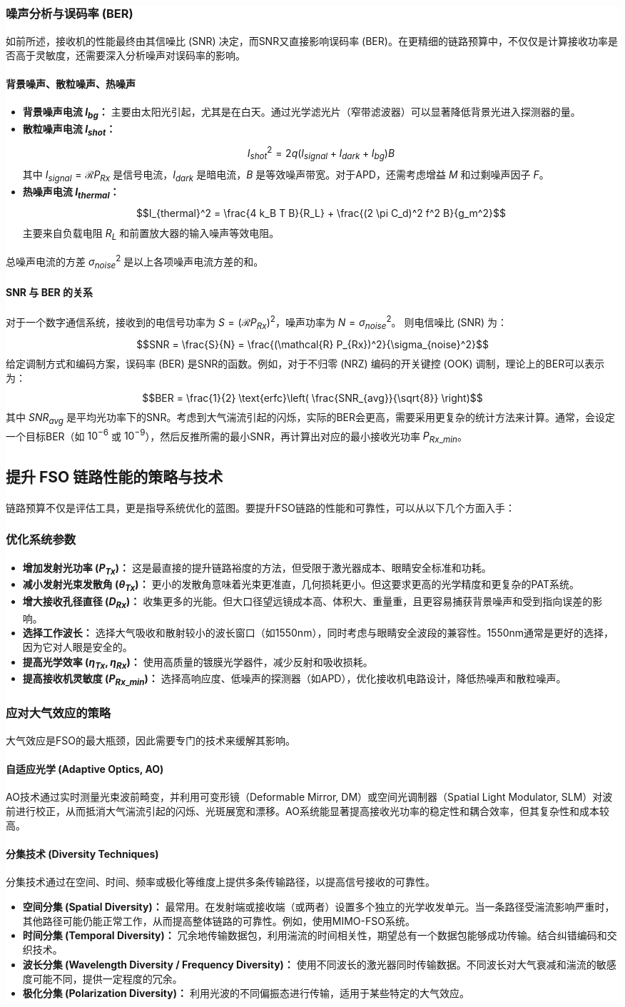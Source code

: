 ### 噪声分析与误码率 (BER)

如前所述，接收机的性能最终由其信噪比 (SNR) 决定，而SNR又直接影响误码率 (BER)。在更精细的链路预算中，不仅仅是计算接收功率是否高于灵敏度，还需要深入分析噪声对误码率的影响。

#### 背景噪声、散粒噪声、热噪声

*   **背景噪声电流 $I_{bg}$：** 主要由太阳光引起，尤其是在白天。通过光学滤光片（窄带滤波器）可以显著降低背景光进入探测器的量。
*   **散粒噪声电流 $I_{shot}$：**
    $$I_{shot}^2 = 2 q (I_{signal} + I_{dark} + I_{bg}) B$$
    其中 $I_{signal} = \mathcal{R} P_{Rx}$ 是信号电流，$I_{dark}$ 是暗电流，$B$ 是等效噪声带宽。对于APD，还需考虑增益 $M$ 和过剩噪声因子 $F$。
*   **热噪声电流 $I_{thermal}$：**
    $$I_{thermal}^2 = \frac{4 k_B T B}{R_L} + \frac{(2 \pi C_d)^2 f^2 B}{g_m^2}$$
    主要来自负载电阻 $R_L$ 和前置放大器的输入噪声等效电阻。

总噪声电流的方差 $\sigma_{noise}^2$ 是以上各项噪声电流方差的和。

#### SNR 与 BER 的关系

对于一个数字通信系统，接收到的电信号功率为 $S = (\mathcal{R} P_{Rx})^2$，噪声功率为 $N = \sigma_{noise}^2$。
则电信噪比 (SNR) 为：
$$SNR = \frac{S}{N} = \frac{(\mathcal{R} P_{Rx})^2}{\sigma_{noise}^2}$$
给定调制方式和编码方案，误码率 (BER) 是SNR的函数。例如，对于不归零 (NRZ) 编码的开关键控 (OOK) 调制，理论上的BER可以表示为：
$$BER = \frac{1}{2} \text{erfc}\left( \frac{SNR_{avg}}{\sqrt{8}} \right)$$
其中 $SNR_{avg}$ 是平均光功率下的SNR。考虑到大气湍流引起的闪烁，实际的BER会更高，需要采用更复杂的统计方法来计算。通常，会设定一个目标BER（如 $10^{-6}$ 或 $10^{-9}$），然后反推所需的最小SNR，再计算出对应的最小接收光功率 $P_{Rx\_min}$。

## 提升 FSO 链路性能的策略与技术

链路预算不仅是评估工具，更是指导系统优化的蓝图。要提升FSO链路的性能和可靠性，可以从以下几个方面入手：

### 优化系统参数

*   **增加发射光功率 ($P_{Tx}$)：** 这是最直接的提升链路裕度的方法，但受限于激光器成本、眼睛安全标准和功耗。
*   **减小发射光束发散角 ($\theta_{Tx}$)：** 更小的发散角意味着光束更准直，几何损耗更小。但这要求更高的光学精度和更复杂的PAT系统。
*   **增大接收孔径直径 ($D_{Rx}$)：** 收集更多的光能。但大口径望远镜成本高、体积大、重量重，且更容易捕获背景噪声和受到指向误差的影响。
*   **选择工作波长：** 选择大气吸收和散射较小的波长窗口（如1550nm），同时考虑与眼睛安全波段的兼容性。1550nm通常是更好的选择，因为它对人眼是安全的。
*   **提高光学效率 ($\eta_{Tx}, \eta_{Rx}$)：** 使用高质量的镀膜光学器件，减少反射和吸收损耗。
*   **提高接收机灵敏度 ($P_{Rx\_min}$)：** 选择高响应度、低噪声的探测器（如APD），优化接收机电路设计，降低热噪声和散粒噪声。

### 应对大气效应的策略

大气效应是FSO的最大瓶颈，因此需要专门的技术来缓解其影响。

#### 自适应光学 (Adaptive Optics, AO)

AO技术通过实时测量光束波前畸变，并利用可变形镜（Deformable Mirror, DM）或空间光调制器（Spatial Light Modulator, SLM）对波前进行校正，从而抵消大气湍流引起的闪烁、光斑展宽和漂移。AO系统能显著提高接收光功率的稳定性和耦合效率，但其复杂性和成本较高。

#### 分集技术 (Diversity Techniques)

分集技术通过在空间、时间、频率或极化等维度上提供多条传输路径，以提高信号接收的可靠性。
*   **空间分集 (Spatial Diversity)：** 最常用。在发射端或接收端（或两者）设置多个独立的光学收发单元。当一条路径受湍流影响严重时，其他路径可能仍能正常工作，从而提高整体链路的可靠性。例如，使用MIMO-FSO系统。
*   **时间分集 (Temporal Diversity)：** 冗余地传输数据包，利用湍流的时间相关性，期望总有一个数据包能够成功传输。结合纠错编码和交织技术。
*   **波长分集 (Wavelength Diversity / Frequency Diversity)：** 使用不同波长的激光器同时传输数据。不同波长对大气衰减和湍流的敏感度可能不同，提供一定程度的冗余。
*   **极化分集 (Polarization Diversity)：** 利用光波的不同偏振态进行传输，适用于某些特定的大气效应。
